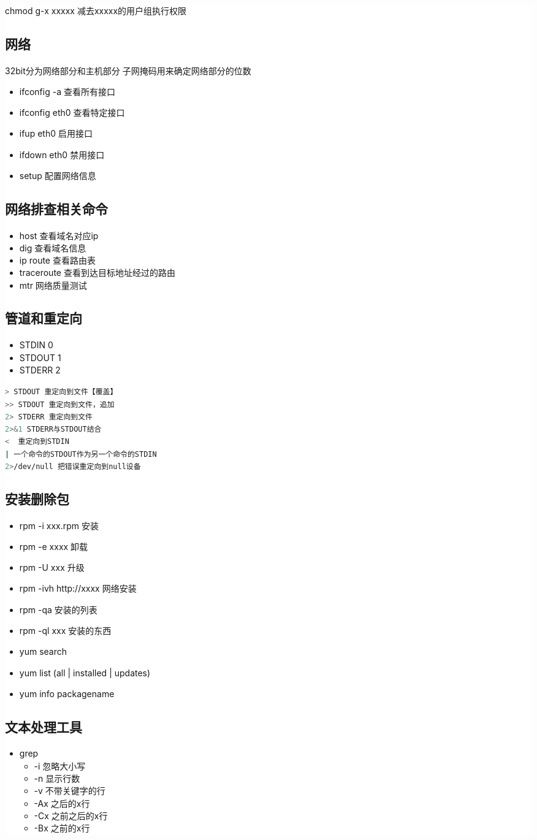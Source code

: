 chmod g-x xxxxx 减去xxxxx的用户组执行权限

## 网络
32bit分为网络部分和主机部分
子网掩码用来确定网络部分的位数

* ifconfig -a 查看所有接口
* ifconfig eth0 查看特定接口

* ifup eth0 启用接口
* ifdown eth0 禁用接口

* setup 配置网络信息

## 网络排查相关命令
* host 查看域名对应ip
* dig  查看域名信息
* ip route 查看路由表
* traceroute 查看到达目标地址经过的路由
* mtr 网络质量测试

## 管道和重定向

* STDIN  0
* STDOUT 1
* STDERR 2

```bash
> STDOUT 重定向到文件【覆盖】
>> STDOUT 重定向到文件，追加
2> STDERR 重定向到文件
2>&1 STDERR与STDOUT结合
<  重定向到STDIN
| 一个命令的STDOUT作为另一个命令的STDIN
2>/dev/null 把错误重定向到null设备
```

## 安装删除包
* rpm -i xxx.rpm 安装
* rpm -e xxxx 卸载
* rpm -U xxx 升级
* rpm -ivh http://xxxx  网络安装
* rpm -qa 安装的列表
* rpm -ql xxx  安装的东西 


* yum search 
* yum list (all | installed | updates)
* yum info packagename

## 文本处理工具
* grep 
    * -i 忽略大小写
    * -n 显示行数
    * -v 不带关键字的行
    * -Ax 之后的x行
    * -Cx 之前之后的x行
    * -Bx 之前的x行

